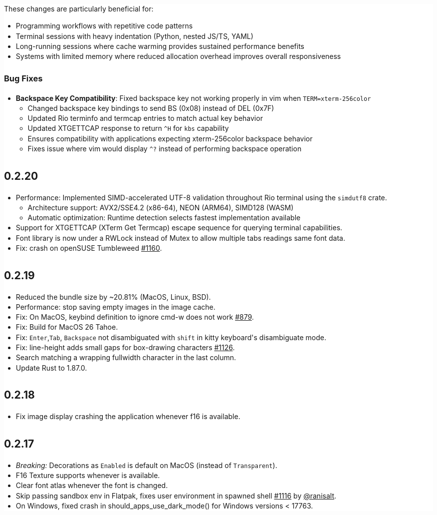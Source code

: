 These changes are particularly beneficial for:
- Programming workflows with repetitive code patterns
- Terminal sessions with heavy indentation (Python, nested JS/TS, YAML)
- Long-running sessions where cache warming provides sustained performance benefits
- Systems with limited memory where reduced allocation overhead improves overall responsiveness

### Bug Fixes

- **Backspace Key Compatibility**: Fixed backspace key not working properly in vim when `TERM=xterm-256color`
  - Changed backspace key bindings to send BS (0x08) instead of DEL (0x7F) 
  - Updated Rio terminfo and termcap entries to match actual key behavior
  - Updated XTGETTCAP response to return `^H` for `kbs` capability
  - Ensures compatibility with applications expecting xterm-256color backspace behavior
  - Fixes issue where vim would display `^?` instead of performing backspace operation

## 0.2.20

- Performance: Implemented SIMD-accelerated UTF-8 validation throughout Rio terminal using the `simdutf8` crate.
  - Architecture support: AVX2/SSE4.2 (x86-64), NEON (ARM64), SIMD128 (WASM)
  - Automatic optimization: Runtime detection selects fastest implementation available
- Support for XTGETTCAP (XTerm Get Termcap) escape sequence for querying terminal capabilities.
- Font library is now under a RWLock instead of Mutex to allow multiple tabs readings same font data.
- Fix: crash on openSUSE Tumbleweed [#1160](https://github.com/raphamorim/rio/issues/1160).

## 0.2.19

- Reduced the bundle size by ~20.81% (MacOS, Linux, BSD).
- Performance: stop saving empty images in the image cache.
- Fix: On MacOS, keybind definition to ignore cmd-w does not work [#879](https://github.com/raphamorim/rio/issues/879).
- Fix: Build for MacOS 26 Tahoe.
- Fix: `Enter`,`Tab`, `Backspace` not disambiguated with `shift` in kitty keyboard's disambiguate mode.
- Fix: line-height adds small gaps for box-drawing characters [#1126](https://github.com/raphamorim/rio/issues/1126).
- Search matching a wrapping fullwidth character in the last column.
- Update Rust to 1.87.0.

## 0.2.18

- Fix image display crashing the application whenever f16 is available.

## 0.2.17

- *Breaking:* Decorations as `Enabled` is default on MacOS (instead of `Transparent`).
- F16 Texture supports whenever is available.
- Clear font atlas whenever the font is changed.
- Skip passing sandbox env in Flatpak, fixes user environment in spawned shell [#1116](https://github.com/raphamorim/rio/pull/1116) by [@ranisalt](https://github.com/ranisalt).
- On Windows, fixed crash in should_apps_use_dark_mode() for Windows versions < 17763.
